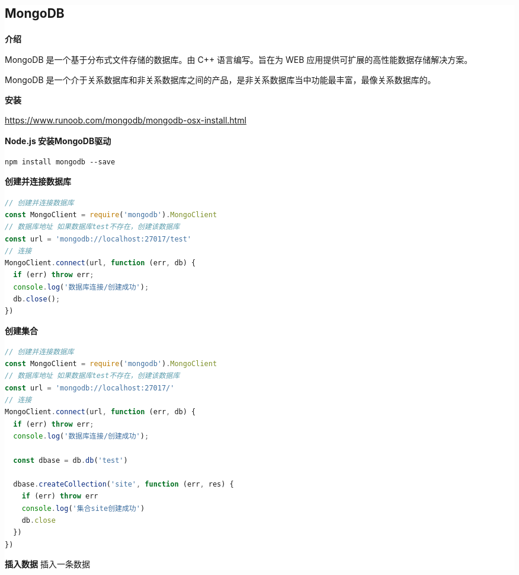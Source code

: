 ## MongoDB

**介绍**

MongoDB 是一个基于分布式文件存储的数据库。由 C++ 语言编写。旨在为 WEB 应用提供可扩展的高性能数据存储解决方案。

MongoDB 是一个介于关系数据库和非关系数据库之间的产品，是非关系数据库当中功能最丰富，最像关系数据库的。

**安装**

https://www.runoob.com/mongodb/mongodb-osx-install.html

**Node.js 安装MongoDB驱动**

```shell
npm install mongodb --save
```

**创建并连接数据库**

```javascript
// 创建并连接数据库
const MongoClient = require('mongodb').MongoClient
// 数据库地址 如果数据库test不存在，创建该数据库
const url = 'mongodb://localhost:27017/test'
// 连接
MongoClient.connect(url, function (err, db) {
  if (err) throw err;
  console.log('数据库连接/创建成功');
  db.close();
})
```

**创建集合**

```javascript
// 创建并连接数据库
const MongoClient = require('mongodb').MongoClient
// 数据库地址 如果数据库test不存在，创建该数据库
const url = 'mongodb://localhost:27017/'
// 连接
MongoClient.connect(url, function (err, db) {
  if (err) throw err;
  console.log('数据库连接/创建成功');

  const dbase = db.db('test')

  dbase.createCollection('site', function (err, res) {
    if (err) throw err
    console.log('集合site创建成功')
    db.close
  })
})
```

**插入数据**
插入一条数据
